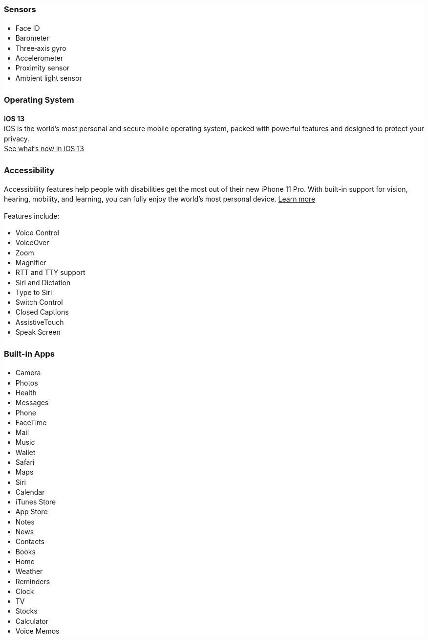 ### Sensors 

-   Face ID
-   Barometer
-   Three‑axis gyro
-   Accelerometer
-   Proximity sensor
-   Ambient light sensor

### Operating System 

**iOS 13**  
iOS is the world’s most personal and secure mobile operating system, packed with powerful features and designed to protect your privacy.  
[See what’s new in iOS 13](https://www.apple.com/ios/ios-12-preview/) 

### Accessibility 

Accessibility features help people with disabilities get the most out of their new iPhone 11 Pro. With built-in support for vision, hearing, mobility, and learning, you can fully enjoy the world’s most personal device. [Learn more](https://www.apple.com/accessibility/iphone/) 

Features include: 

-   Voice Control
-   VoiceOver
-   Zoom
-   Magnifier
-   RTT and TTY support
-   Siri and Dictation
-   Type to Siri
-   Switch Control
-   Closed Captions
-   AssistiveTouch
-   Speak Screen

### Built-in Apps 

-   Camera
-   Photos
-   Health
-   Messages
-   Phone
-   FaceTime
-   Mail
-   Music
-   Wallet
-   Safari
-   Maps
-   Siri
-   Calendar
-   iTunes Store
-   App Store
-   Notes
-   News
-   Contacts
-   Books
-   Home
-   Weather
-   Reminders
-   Clock
-   TV
-   Stocks
-   Calculator
-   Voice Memos